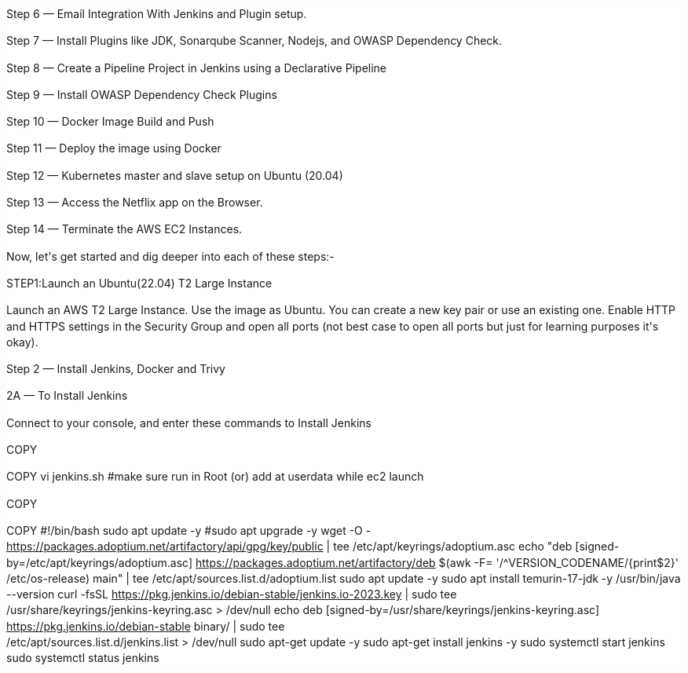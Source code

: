 Step 6 — Email Integration With Jenkins and Plugin setup.

Step 7 — Install Plugins like JDK, Sonarqube Scanner, Nodejs, and OWASP Dependency Check.

Step 8 — Create a Pipeline Project in Jenkins using a Declarative Pipeline

Step 9 — Install OWASP Dependency Check Plugins

Step 10 — Docker Image Build and Push

Step 11 — Deploy the image using Docker

Step 12 — Kubernetes master and slave setup on Ubuntu (20.04)

Step 13 — Access the Netflix app on the Browser.

Step 14 — Terminate the AWS EC2 Instances.

Now, let's get started and dig deeper into each of these steps:-

STEP1:Launch an Ubuntu(22.04) T2 Large Instance

Launch an AWS T2 Large Instance. Use the image as Ubuntu. You can create a new key pair or use an existing one. Enable HTTP and HTTPS settings in the Security Group and open all ports (not best case to open all ports but just for learning purposes it's okay).



Step 2 — Install Jenkins, Docker and Trivy

2A — To Install Jenkins

Connect to your console, and enter these commands to Install Jenkins


COPY

COPY
vi jenkins.sh #make sure run in Root (or) add at userdata while ec2 launch

COPY

COPY
#!/bin/bash
sudo apt update -y
#sudo apt upgrade -y
wget -O - https://packages.adoptium.net/artifactory/api/gpg/key/public | tee /etc/apt/keyrings/adoptium.asc
echo "deb [signed-by=/etc/apt/keyrings/adoptium.asc] https://packages.adoptium.net/artifactory/deb $(awk -F= '/^VERSION_CODENAME/{print$2}' /etc/os-release) main" | tee /etc/apt/sources.list.d/adoptium.list
sudo apt update -y
sudo apt install temurin-17-jdk -y
/usr/bin/java --version
curl -fsSL https://pkg.jenkins.io/debian-stable/jenkins.io-2023.key | sudo tee \
                  /usr/share/keyrings/jenkins-keyring.asc > /dev/null
echo deb [signed-by=/usr/share/keyrings/jenkins-keyring.asc] \
                  https://pkg.jenkins.io/debian-stable binary/ | sudo tee \
                              /etc/apt/sources.list.d/jenkins.list > /dev/null
sudo apt-get update -y
sudo apt-get install jenkins -y
sudo systemctl start jenkins
sudo systemctl status jenkins
